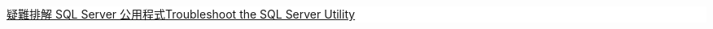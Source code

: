  [<span data-ttu-id="70832-230">疑難排解 SQL Server 公用程式</span><span class="sxs-lookup"><span data-stu-id="70832-230">Troubleshoot the SQL Server Utility</span></span>](../../2014/database-engine/troubleshoot-the-sql-server-utility.md)  
  
  
